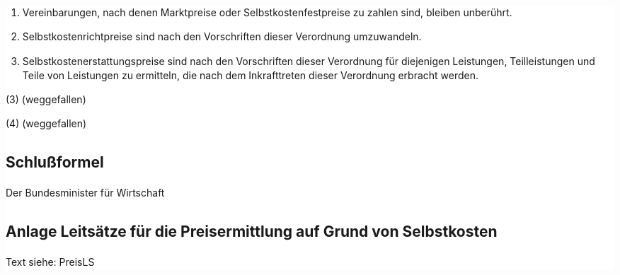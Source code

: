 1.  Vereinbarungen, nach denen Marktpreise oder Selbstkostenfestpreise zu
    zahlen sind, bleiben unberührt.


2.  Selbstkostenrichtpreise sind nach den Vorschriften dieser Verordnung
    umzuwandeln.


3.  Selbstkostenerstattungspreise sind nach den Vorschriften dieser
    Verordnung für diejenigen Leistungen, Teilleistungen und Teile von
    Leistungen zu ermitteln, die nach dem Inkrafttreten dieser Verordnung
    erbracht werden.




(3) (weggefallen)

(4) (weggefallen)


## Schlußformel

Der Bundesminister für Wirtschaft


## Anlage Leitsätze für die Preisermittlung auf Grund von Selbstkosten

Text siehe: PreisLS

